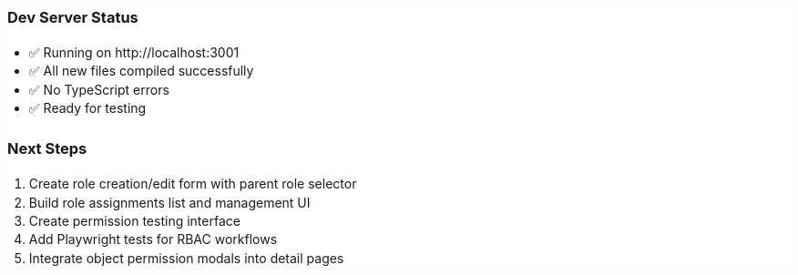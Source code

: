 ### Dev Server Status
- ✅ Running on http://localhost:3001
- ✅ All new files compiled successfully
- ✅ No TypeScript errors
- ✅ Ready for testing

### Next Steps
1. Create role creation/edit form with parent role selector
2. Build role assignments list and management UI
3. Create permission testing interface
4. Add Playwright tests for RBAC workflows
5. Integrate object permission modals into detail pages

